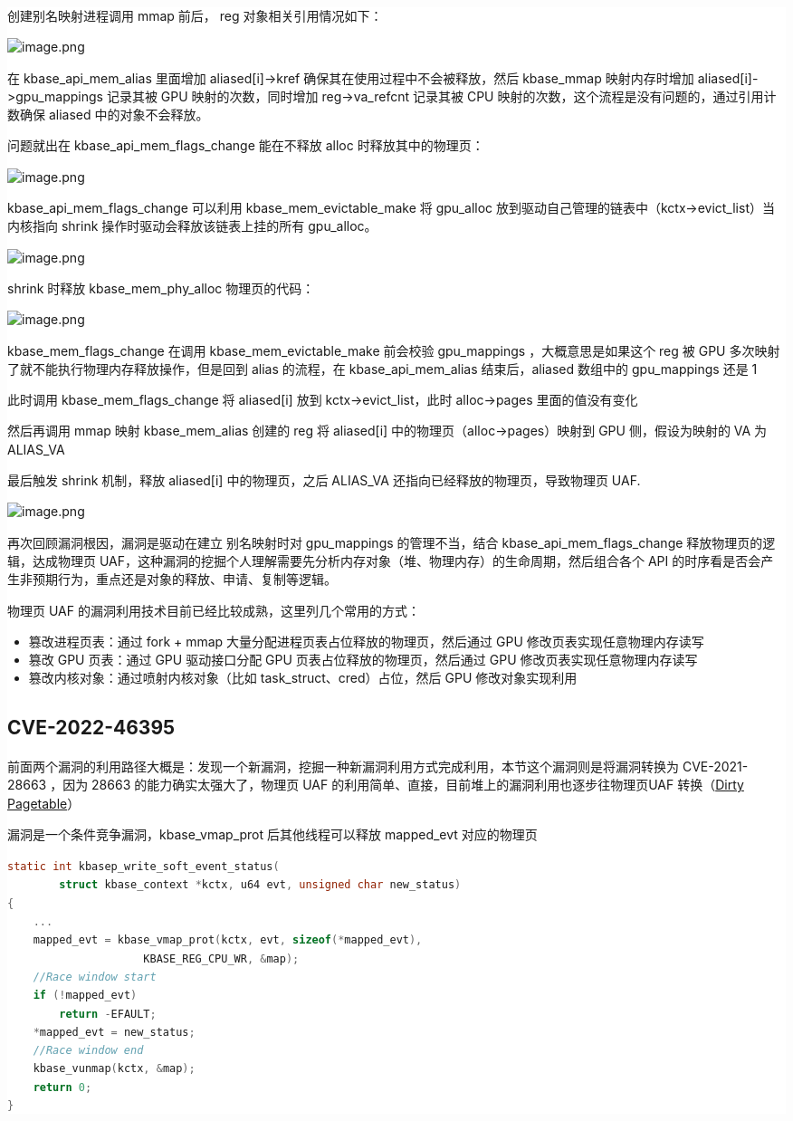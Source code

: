 创建别名映射进程调用 mmap 前后， reg 对象相关引用情况如下：

![image.png](https://shs3.b.qianxin.com/attack_forum/2024/11/attach-d21edf59880d3f69dcbe4a2a66cf051ca2cb3284.png)

在 kbase\_api\_mem\_alias 里面增加 aliased\[i\]-&gt;kref 确保其在使用过程中不会被释放，然后 kbase\_mmap 映射内存时增加 aliased\[i\]-&gt;gpu\_mappings 记录其被 GPU 映射的次数，同时增加 reg-&gt;va\_refcnt 记录其被 CPU 映射的次数，这个流程是没有问题的，通过引用计数确保 aliased 中的对象不会释放。

问题就出在 kbase\_api\_mem\_flags\_change 能在不释放 alloc 时释放其中的物理页：

![image.png](https://shs3.b.qianxin.com/attack_forum/2024/11/attach-5b4c8029f1370cf3cc765d2b416e7f6d27110189.png)

kbase\_api\_mem\_flags\_change 可以利用 kbase\_mem\_evictable\_make 将 gpu\_alloc 放到驱动自己管理的链表中（kctx-&gt;evict\_list​）当内核指向 shrink 操作时驱动会释放该链表上挂的所有 gpu\_alloc。

![image.png](https://shs3.b.qianxin.com/attack_forum/2024/11/attach-4c95d21164272cfbe07c6f1f75067c1d06813c80.png)

shrink 时释放 kbase\_mem\_phy\_alloc 物理页的代码：

![image.png](https://shs3.b.qianxin.com/attack_forum/2024/11/attach-3a5e552301da301493604835381176c17a8a88fb.png)

kbase\_mem\_flags\_change 在调用 kbase\_mem\_evictable\_make 前会校验 gpu\_mappings ，大概意思是如果这个 reg 被 GPU 多次映射了就不能执行物理内存释放操作，但是回到 alias 的流程，在 kbase\_api\_mem\_alias 结束后，aliased 数组中的 gpu\_mappings 还是 1

此时调用 kbase\_mem\_flags\_change 将 aliased\[i\] 放到 kctx-&gt;evict\_list，此时 alloc-&gt;pages 里面的值没有变化

然后再调用 mmap 映射 kbase\_mem\_alias 创建的 reg 将 aliased\[i\] 中的物理页（alloc-&gt;pages）映射到 GPU 侧，假设为映射的 VA 为 ALIAS\_VA

最后触发 shrink 机制，释放 aliased\[i\] 中的物理页，之后 ALIAS\_VA 还指向已经释放的物理页，导致物理页 UAF.

![image.png](https://shs3.b.qianxin.com/attack_forum/2024/11/attach-3d68efe2075f67179a93403c9c8a4cbf47b60f9a.png)

再次回顾漏洞根因，漏洞是驱动在建立 别名映射时对 gpu\_mappings 的管理不当，结合 kbase\_api\_mem\_flags\_change 释放物理页的逻辑，达成物理页 UAF，这种漏洞的挖掘个人理解需要先分析内存对象（堆、物理内存）的生命周期，然后组合各个 API 的时序看是否会产生非预期行为，重点还是对象的释放、申请、复制等逻辑。

物理页 UAF 的漏洞利用技术目前已经比较成熟，这里列几个常用的方式：

- 篡改进程页表：通过 fork + mmap 大量分配进程页表占位释放的物理页，然后通过 GPU 修改页表实现任意物理内存读写
- 篡改 GPU 页表：通过 GPU 驱动接口分配 GPU 页表占位释放的物理页，然后通过 GPU 修改页表实现任意物理内存读写
- 篡改内核对象：通过喷射内核对象（比如 task\_struct、cred）占位，然后 GPU 修改对象实现利用

CVE-2022-46395
--------------

前面两个漏洞的利用路径大概是：发现一个新漏洞，挖掘一种新漏洞利用方式完成利用，本节这个漏洞则是将漏洞转换为 CVE-2021-28663 ，因为 28663 的能力确实太强大了，物理页 UAF 的利用简单、直接，目前堆上的漏洞利用也逐步往物理页UAF 转换（[Dirty Pagetable](https://yanglingxi1993.github.io/dirty_pagetable/dirty_pagetable.html)）

漏洞是一个条件竞争漏洞，kbase\_vmap\_prot 后其他线程可以释放 mapped\_evt 对应的物理页

```c
static int kbasep_write_soft_event_status(
        struct kbase_context *kctx, u64 evt, unsigned char new_status)
{
    ...
    mapped_evt = kbase_vmap_prot(kctx, evt, sizeof(*mapped_evt),
                     KBASE_REG_CPU_WR, &map);
    //Race window start
    if (!mapped_evt)                  
        return -EFAULT;
    *mapped_evt = new_status;
    //Race window end
    kbase_vunmap(kctx, &map);
    return 0;
}
```
